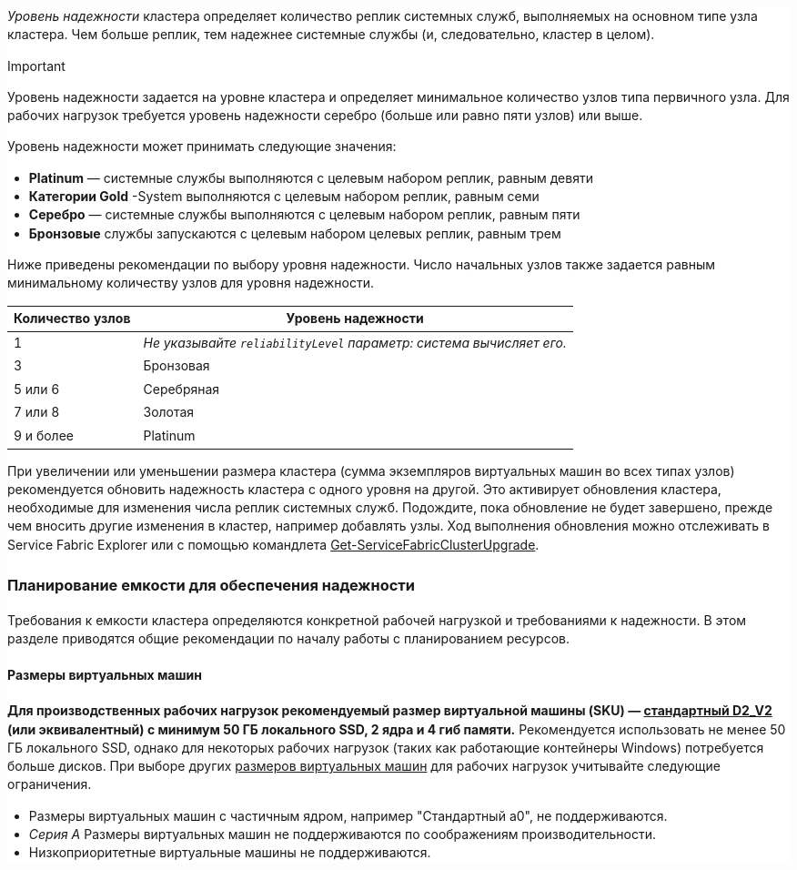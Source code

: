 *Уровень надежности* кластера определяет количество реплик системных служб, выполняемых на основном типе узла кластера. Чем больше реплик, тем надежнее системные службы (и, следовательно, кластер в целом).

> [!IMPORTANT]
> Уровень надежности задается на уровне кластера и определяет минимальное количество узлов типа первичного узла. Для рабочих нагрузок требуется уровень надежности серебро (больше или равно пяти узлов) или выше.  

Уровень надежности может принимать следующие значения:

* **Platinum** — системные службы выполняются с целевым набором реплик, равным девяти
* **Категории Gold** -System выполняются с целевым набором реплик, равным семи
* **Серебро** — системные службы выполняются с целевым набором реплик, равным пяти
* **Бронзовые** службы запускаются с целевым набором целевых реплик, равным трем

Ниже приведены рекомендации по выбору уровня надежности. Число начальных узлов также задается равным минимальному количеству узлов для уровня надежности.


| **Количество узлов** | **Уровень надежности** |
| --- | --- |
| 1 | *Не указывайте `reliabilityLevel` параметр: система вычисляет его.* |
| 3 | Бронзовая |
| 5 или 6| Серебряная |
| 7 или 8 | Золотая |
| 9 и более | Platinum |

При увеличении или уменьшении размера кластера (сумма экземпляров виртуальных машин во всех типах узлов) рекомендуется обновить надежность кластера с одного уровня на другой. Это активирует обновления кластера, необходимые для изменения числа реплик системных служб. Подождите, пока обновление не будет завершено, прежде чем вносить другие изменения в кластер, например добавлять узлы.  Ход выполнения обновления можно отслеживать в Service Fabric Explorer или с помощью командлета [Get-ServiceFabricClusterUpgrade](/powershell/module/servicefabric/get-servicefabricclusterupgrade).

### <a name="capacity-planning-for-reliability"></a>Планирование емкости для обеспечения надежности

Требования к емкости кластера определяются конкретной рабочей нагрузкой и требованиями к надежности. В этом разделе приводятся общие рекомендации по началу работы с планированием ресурсов.

#### <a name="virtual-machine-sizing"></a>Размеры виртуальных машин

**Для производственных рабочих нагрузок рекомендуемый размер виртуальной машины (SKU) — [стандартный D2_V2](../virtual-machines/dv2-dsv2-series.md) (или эквивалентный) с минимум 50 ГБ локального SSD, 2 ядра и 4 гиб памяти.** Рекомендуется использовать не менее 50 ГБ локального SSD, однако для некоторых рабочих нагрузок (таких как работающие контейнеры Windows) потребуется больше дисков. При выборе других [размеров виртуальных машин](../virtual-machines/sizes-general.md) для рабочих нагрузок учитывайте следующие ограничения.

- Размеры виртуальных машин с частичным ядром, например "Стандартный a0", не поддерживаются.
- *Серия A* Размеры виртуальных машин не поддерживаются по соображениям производительности.
- Низкоприоритетные виртуальные машины не поддерживаются.


[SystemServices]: ./media/service-fabric-cluster-capacity/SystemServices.png